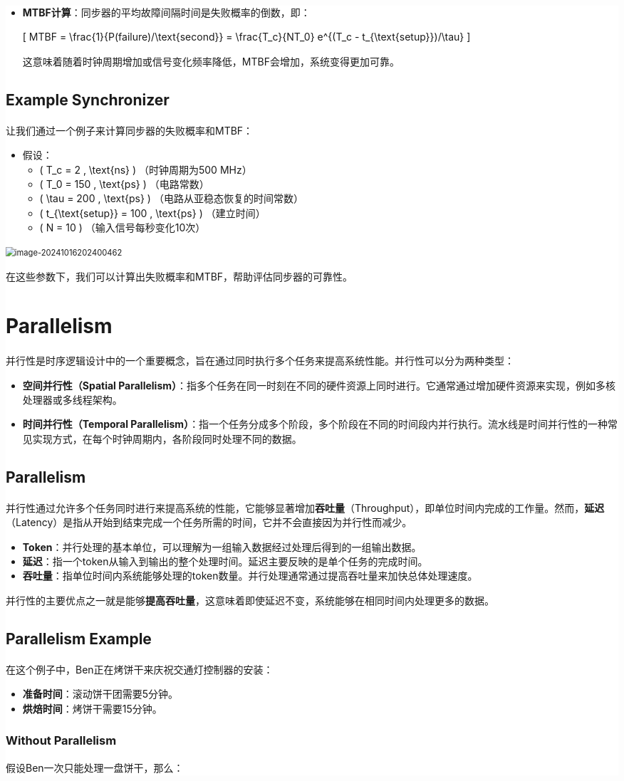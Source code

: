 - **MTBF计算**：同步器的平均故障间隔时间是失败概率的倒数，即：

  \[
  MTBF = \frac{1}{P(failure)/\text{second}} = \frac{T_c}{NT_0} e^{(T_c - t_{\text{setup}})/\tau}
  \]

  这意味着随着时钟周期增加或信号变化频率降低，MTBF会增加，系统变得更加可靠。

## Example Synchronizer

让我们通过一个例子来计算同步器的失败概率和MTBF：

- 假设：
  - \( T_c = 2 \, \text{ns} \) （时钟周期为500 MHz）
  - \( T_0 = 150 \, \text{ps} \) （电路常数）
  - \( \tau = 200 \, \text{ps} \) （电路从亚稳态恢复的时间常数）
  - \( t_{\text{setup}} = 100 \, \text{ps} \) （建立时间）
  - \( N = 10 \) （输入信号每秒变化10次）

<img src="{{ site.baseurl }}/docs/assets/image-20241016202400462.png" alt="image-20241016202400462" style="zoom:80%;" />

在这些参数下，我们可以计算出失败概率和MTBF，帮助评估同步器的可靠性。

# Parallelism

并行性是时序逻辑设计中的一个重要概念，旨在通过同时执行多个任务来提高系统性能。并行性可以分为两种类型：

- **空间并行性（Spatial Parallelism）**：指多个任务在同一时刻在不同的硬件资源上同时进行。它通常通过增加硬件资源来实现，例如多核处理器或多线程架构。

- **时间并行性（Temporal Parallelism）**：指一个任务分成多个阶段，多个阶段在不同的时间段内并行执行。流水线是时间并行性的一种常见实现方式，在每个时钟周期内，各阶段同时处理不同的数据。

## Parallelism

并行性通过允许多个任务同时进行来提高系统的性能，它能够显著增加**吞吐量**（Throughput），即单位时间内完成的工作量。然而，**延迟**（Latency）是指从开始到结束完成一个任务所需的时间，它并不会直接因为并行性而减少。

- **Token**：并行处理的基本单位，可以理解为一组输入数据经过处理后得到的一组输出数据。
- **延迟**：指一个token从输入到输出的整个处理时间。延迟主要反映的是单个任务的完成时间。
- **吞吐量**：指单位时间内系统能够处理的token数量。并行处理通常通过提高吞吐量来加快总体处理速度。

并行性的主要优点之一就是能够**提高吞吐量**，这意味着即使延迟不变，系统能够在相同时间内处理更多的数据。

## Parallelism Example

在这个例子中，Ben正在烤饼干来庆祝交通灯控制器的安装：

- **准备时间**：滚动饼干团需要5分钟。
- **烘焙时间**：烤饼干需要15分钟。

### Without Parallelism

假设Ben一次只能处理一盘饼干，那么：
